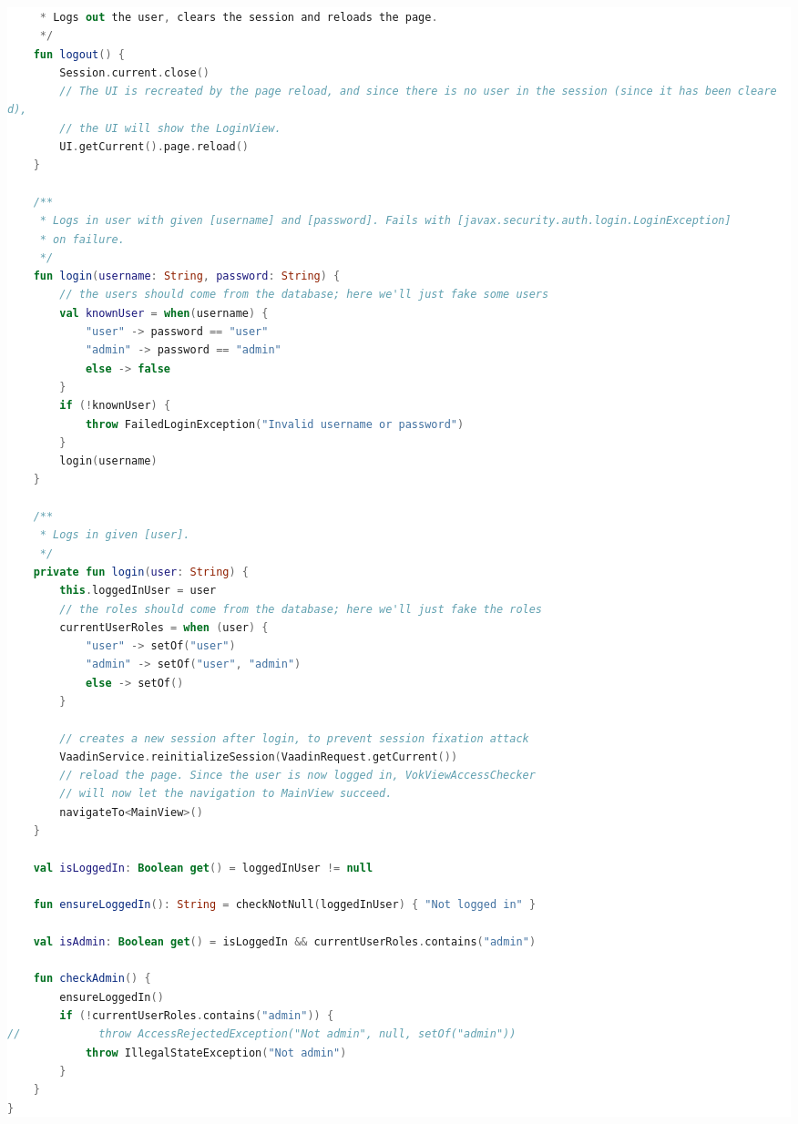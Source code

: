 ```kotlin
     * Logs out the user, clears the session and reloads the page.
     */
    fun logout() {
        Session.current.close()
        // The UI is recreated by the page reload, and since there is no user in the session (since it has been cleared),
        // the UI will show the LoginView.
        UI.getCurrent().page.reload()
    }

    /**
     * Logs in user with given [username] and [password]. Fails with [javax.security.auth.login.LoginException]
     * on failure.
     */
    fun login(username: String, password: String) {
        // the users should come from the database; here we'll just fake some users
        val knownUser = when(username) {
            "user" -> password == "user"
            "admin" -> password == "admin"
            else -> false
        }
        if (!knownUser) {
            throw FailedLoginException("Invalid username or password")
        }
        login(username)
    }

    /**
     * Logs in given [user].
     */
    private fun login(user: String) {
        this.loggedInUser = user
        // the roles should come from the database; here we'll just fake the roles
        currentUserRoles = when (user) {
            "user" -> setOf("user")
            "admin" -> setOf("user", "admin")
            else -> setOf()
        }

        // creates a new session after login, to prevent session fixation attack
        VaadinService.reinitializeSession(VaadinRequest.getCurrent())
        // reload the page. Since the user is now logged in, VokViewAccessChecker
        // will now let the navigation to MainView succeed.
        navigateTo<MainView>()
    }

    val isLoggedIn: Boolean get() = loggedInUser != null
  
    fun ensureLoggedIn(): String = checkNotNull(loggedInUser) { "Not logged in" }

    val isAdmin: Boolean get() = isLoggedIn && currentUserRoles.contains("admin")

    fun checkAdmin() {
        ensureLoggedIn()
        if (!currentUserRoles.contains("admin")) {
//            throw AccessRejectedException("Not admin", null, setOf("admin"))
            throw IllegalStateException("Not admin")
        }
    }
}
```

